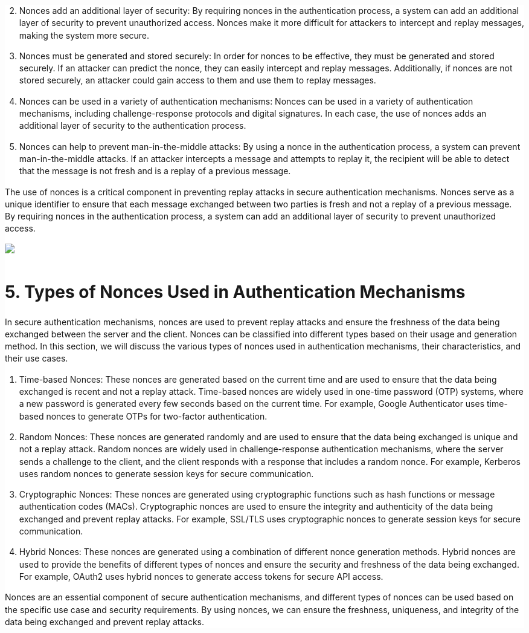 2. Nonces add an additional layer of security: By requiring nonces in the authentication process, a system can add an additional layer of security to prevent unauthorized access. Nonces make it more difficult for attackers to intercept and replay messages, making the system more secure.

3. Nonces must be generated and stored securely: In order for nonces to be effective, they must be generated and stored securely. If an attacker can predict the nonce, they can easily intercept and replay messages. Additionally, if nonces are not stored securely, an attacker could gain access to them and use them to replay messages.

4. Nonces can be used in a variety of authentication mechanisms: Nonces can be used in a variety of authentication mechanisms, including challenge-response protocols and digital signatures. In each case, the use of nonces adds an additional layer of security to the authentication process.

5. Nonces can help to prevent man-in-the-middle attacks: By using a nonce in the authentication process, a system can prevent man-in-the-middle attacks. If an attacker intercepts a message and attempts to replay it, the recipient will be able to detect that the message is not fresh and is a replay of a previous message.

The use of nonces is a critical component in preventing replay attacks in secure authentication mechanisms. Nonces serve as a unique identifier to ensure that each message exchanged between two parties is fresh and not a replay of a previous message. By requiring nonces in the authentication process, a system can add an additional layer of security to prevent unauthorized access.

![](https://fastercapital.com/i/Challenge-Response--Nonces-in-Secure-Authentication-Mechanisms--The-Role-of-Nonces-in-Preventing-Replay-Attacks.webp)

# 5. Types of Nonces Used in Authentication Mechanisms
In secure authentication mechanisms, nonces are used to prevent replay attacks and ensure the freshness of the data being exchanged between the server and the client. Nonces can be classified into different types based on their usage and generation method. In this section, we will discuss the various types of nonces used in authentication mechanisms, their characteristics, and their use cases.

1. Time-based Nonces: These nonces are generated based on the current time and are used to ensure that the data being exchanged is recent and not a replay attack. Time-based nonces are widely used in one-time password (OTP) systems, where a new password is generated every few seconds based on the current time. For example, Google Authenticator uses time-based nonces to generate OTPs for two-factor authentication.

2. Random Nonces: These nonces are generated randomly and are used to ensure that the data being exchanged is unique and not a replay attack. Random nonces are widely used in challenge-response authentication mechanisms, where the server sends a challenge to the client, and the client responds with a response that includes a random nonce. For example, Kerberos uses random nonces to generate session keys for secure communication.

3. Cryptographic Nonces: These nonces are generated using cryptographic functions such as hash functions or message authentication codes (MACs). Cryptographic nonces are used to ensure the integrity and authenticity of the data being exchanged and prevent replay attacks. For example, SSL/TLS uses cryptographic nonces to generate session keys for secure communication.

4. Hybrid Nonces: These nonces are generated using a combination of different nonce generation methods. Hybrid nonces are used to provide the benefits of different types of nonces and ensure the security and freshness of the data being exchanged. For example, OAuth2 uses hybrid nonces to generate access tokens for secure API access.

Nonces are an essential component of secure authentication mechanisms, and different types of nonces can be used based on the specific use case and security requirements. By using nonces, we can ensure the freshness, uniqueness, and integrity of the data being exchanged and prevent replay attacks.
